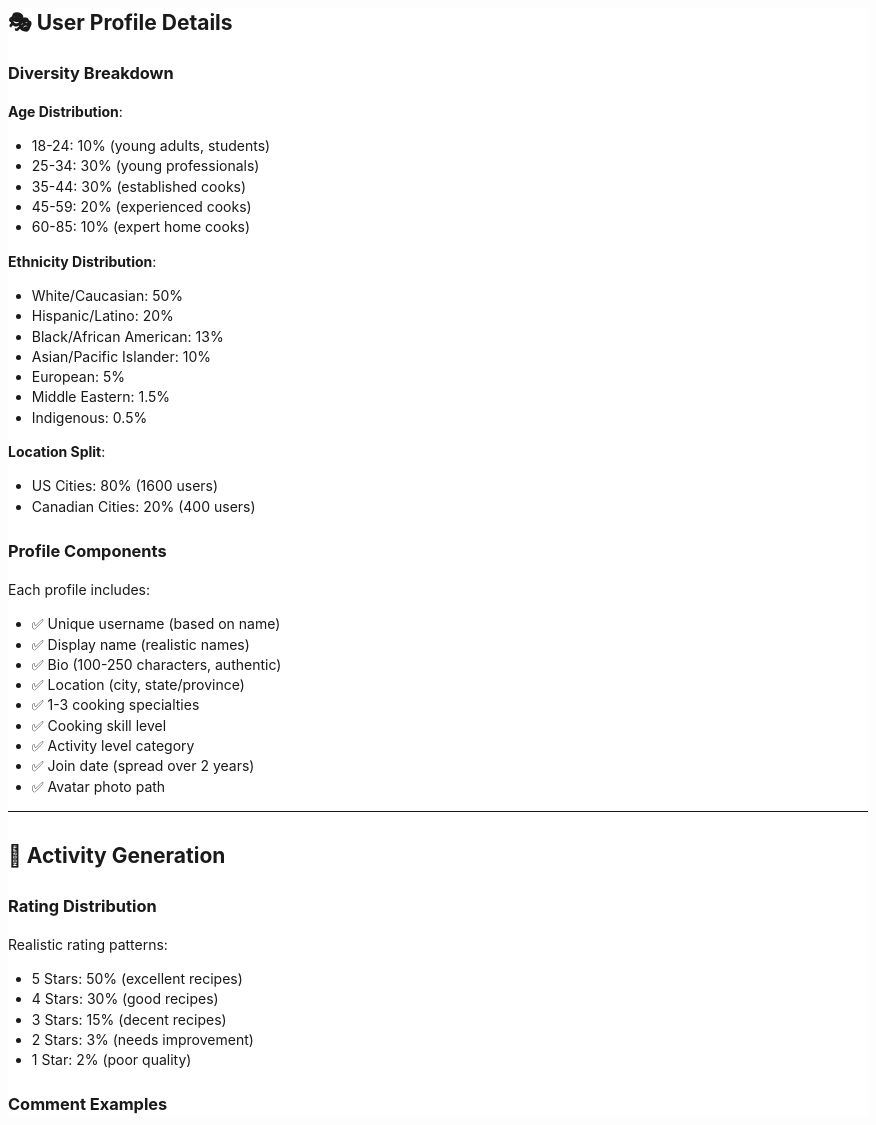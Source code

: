 
## 🎭 User Profile Details

### Diversity Breakdown

**Age Distribution**:
- 18-24: 10% (young adults, students)
- 25-34: 30% (young professionals)
- 35-44: 30% (established cooks)
- 45-59: 20% (experienced cooks)
- 60-85: 10% (expert home cooks)

**Ethnicity Distribution**:
- White/Caucasian: 50%
- Hispanic/Latino: 20%
- Black/African American: 13%
- Asian/Pacific Islander: 10%
- European: 5%
- Middle Eastern: 1.5%
- Indigenous: 0.5%

**Location Split**:
- US Cities: 80% (1600 users)
- Canadian Cities: 20% (400 users)

### Profile Components

Each profile includes:
- ✅ Unique username (based on name)
- ✅ Display name (realistic names)
- ✅ Bio (100-250 characters, authentic)
- ✅ Location (city, state/province)
- ✅ 1-3 cooking specialties
- ✅ Cooking skill level
- ✅ Activity level category
- ✅ Join date (spread over 2 years)
- ✅ Avatar photo path

---

## 💬 Activity Generation

### Rating Distribution

Realistic rating patterns:
- 5 Stars: 50% (excellent recipes)
- 4 Stars: 30% (good recipes)
- 3 Stars: 15% (decent recipes)
- 2 Stars: 3% (needs improvement)
- 1 Star: 2% (poor quality)

### Comment Examples
